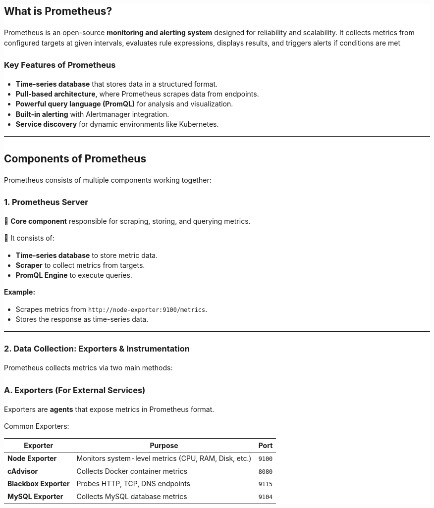 ## **What is Prometheus?**

Prometheus is an open-source **monitoring and alerting system** designed for reliability and scalability. It collects metrics from configured targets at given intervals, evaluates rule expressions, displays results, and triggers alerts if conditions are met

### **Key Features of Prometheus**

- **Time-series database** that stores data in a structured format.
- **Pull-based architecture**, where Prometheus scrapes data from endpoints.
- **Powerful query language (PromQL)** for analysis and visualization.
- **Built-in alerting** with Alertmanager integration.
- **Service discovery** for dynamic environments like Kubernetes.

---

## **Components of Prometheus**

Prometheus consists of multiple components working together:

### **1. Prometheus Server**

🔹 **Core component** responsible for scraping, storing, and querying metrics.

🔹 It consists of:

- **Time-series database** to store metric data.
- **Scraper** to collect metrics from targets.
- **PromQL Engine** to execute queries.

**Example:**

- Scrapes metrics from `http://node-exporter:9100/metrics`.
- Stores the response as time-series data.

---

### **2. Data Collection: Exporters & Instrumentation**

Prometheus collects metrics via two main methods:

### **A. Exporters (For External Services)**

Exporters are **agents** that expose metrics in Prometheus format.

Common Exporters:

| Exporter | Purpose | Port |
| --- | --- | --- |
| **Node Exporter** | Monitors system-level metrics (CPU, RAM, Disk, etc.) | `9100` |
| **cAdvisor** | Collects Docker container metrics | `8080` |
| **Blackbox Exporter** | Probes HTTP, TCP, DNS endpoints | `9115` |
| **MySQL Exporter** | Collects MySQL database metrics | `9104` |
